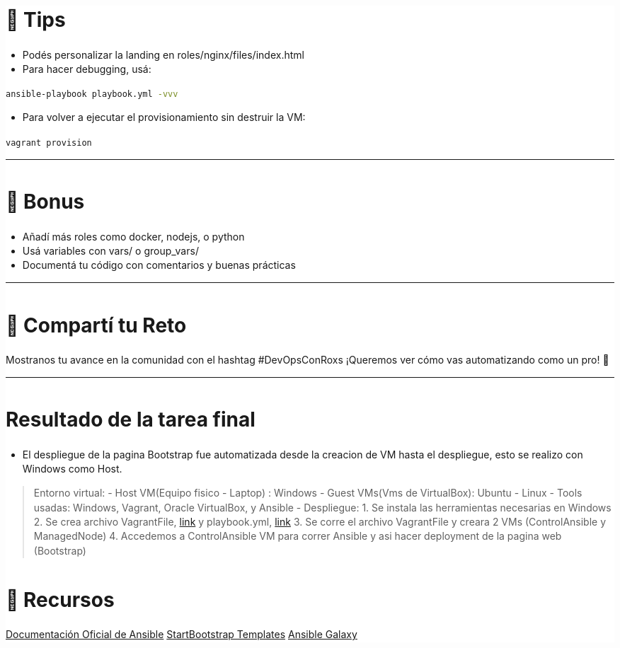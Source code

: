# 🧠 Tips

- Podés personalizar la landing en roles/nginx/files/index.html
- Para hacer debugging, usá:
```bash
ansible-playbook playbook.yml -vvv
```

- Para volver a ejecutar el provisionamiento sin destruir la VM:
```bash
vagrant provision
```

---

# 🎁 Bonus

- Añadí más roles como docker, nodejs, o python
- Usá variables con vars/ o group_vars/
- Documentá tu código con comentarios y buenas prácticas

---

# 📸 Compartí tu Reto
Mostranos tu avance en la comunidad con el hashtag #DevOpsConRoxs ¡Queremos ver cómo vas automatizando como un pro! 🚀

---

# Resultado de la tarea final
  
  - El despliegue de la pagina Bootstrap fue automatizada desde la creacion de VM hasta el despliegue, esto se realizo con Windows como Host.

> Entorno virtual:
    - Host VM(Equipo fisico - Laptop) : Windows
    - Guest VMs(Vms de VirtualBox): Ubuntu - Linux
    - Tools usadas: Windows, Vagrant, Oracle VirtualBox, y Ansible
    - Despliegue: 
      1. Se instala las herramientas necesarias en Windows
      2. Se crea archivo VagrantFile, [link](linkToFile) y playbook.yml, [link](linkToFile)
      3. Se corre el archivo VagrantFile y creara 2 VMs (ControlAnsible y ManagedNode)
      4. Accedemos a ControlAnsible VM para correr Ansible y asi hacer deployment de la pagina web (Bootstrap)

# 🔗 Recursos

[Documentación Oficial de Ansible](https://docs.ansible.com/)
[StartBootstrap Templates](https://startbootstrap.com/themes)
[Ansible Galaxy](https://galaxy.ansible.com/)